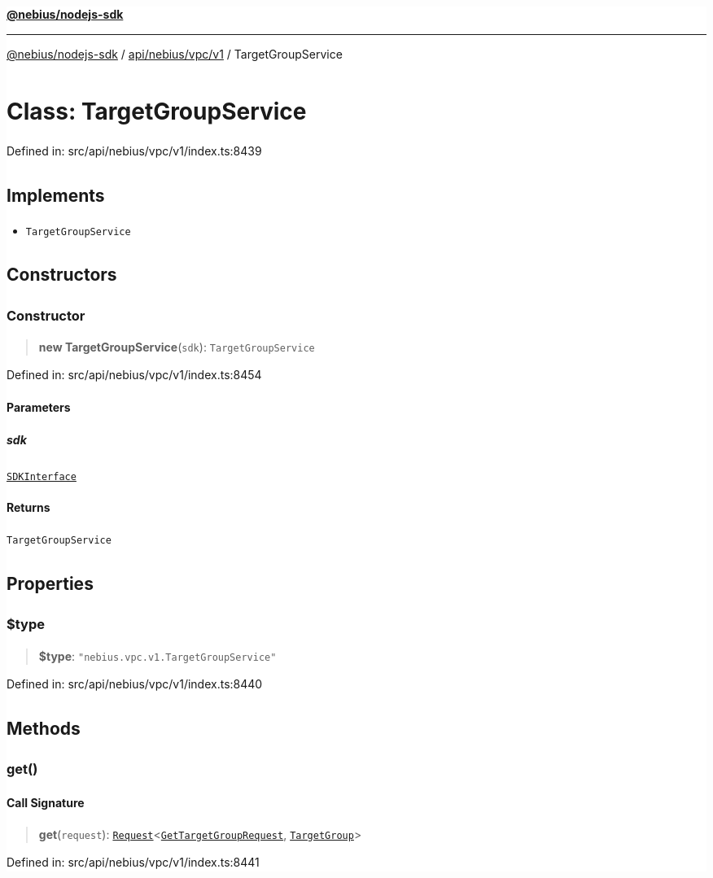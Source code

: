 [**@nebius/nodejs-sdk**](../../../../../README.md)

***

[@nebius/nodejs-sdk](../../../../../README.md) / [api/nebius/vpc/v1](../README.md) / TargetGroupService

# Class: TargetGroupService

Defined in: src/api/nebius/vpc/v1/index.ts:8439

## Implements

- `TargetGroupService`

## Constructors

### Constructor

> **new TargetGroupService**(`sdk`): `TargetGroupService`

Defined in: src/api/nebius/vpc/v1/index.ts:8454

#### Parameters

##### sdk

[`SDKInterface`](../../../../../sdk/interfaces/SDKInterface.md)

#### Returns

`TargetGroupService`

## Properties

### $type

> **$type**: `"nebius.vpc.v1.TargetGroupService"`

Defined in: src/api/nebius/vpc/v1/index.ts:8440

## Methods

### get()

#### Call Signature

> **get**(`request`): [`Request`](../../../../../runtime/request/classes/Request.md)\<[`GetTargetGroupRequest`](../interfaces/GetTargetGroupRequest.md), [`TargetGroup`](../interfaces/TargetGroup.md)\>

Defined in: src/api/nebius/vpc/v1/index.ts:8441
